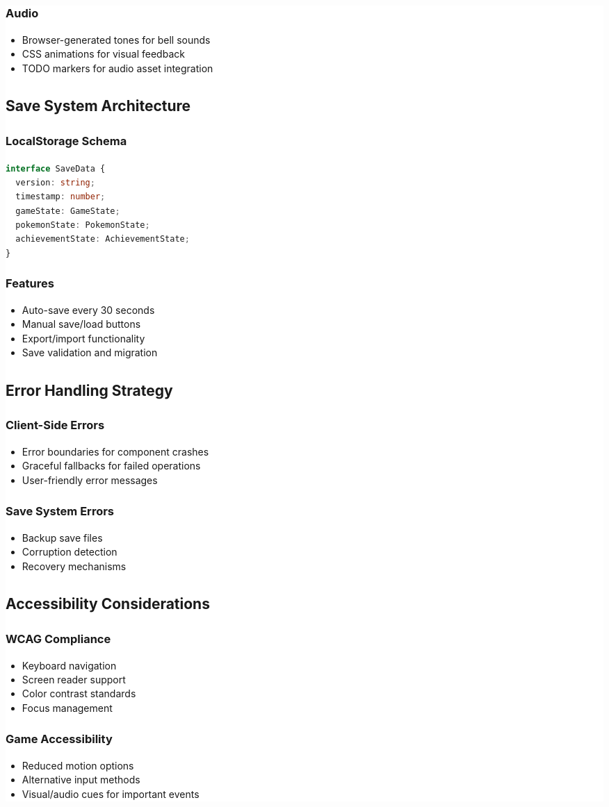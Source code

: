 ### Audio
- Browser-generated tones for bell sounds
- CSS animations for visual feedback
- TODO markers for audio asset integration

## Save System Architecture

### LocalStorage Schema
```typescript
interface SaveData {
  version: string;
  timestamp: number;
  gameState: GameState;
  pokemonState: PokemonState;
  achievementState: AchievementState;
}
```

### Features
- Auto-save every 30 seconds
- Manual save/load buttons
- Export/import functionality
- Save validation and migration

## Error Handling Strategy

### Client-Side Errors
- Error boundaries for component crashes
- Graceful fallbacks for failed operations
- User-friendly error messages

### Save System Errors
- Backup save files
- Corruption detection
- Recovery mechanisms

## Accessibility Considerations

### WCAG Compliance
- Keyboard navigation
- Screen reader support
- Color contrast standards
- Focus management

### Game Accessibility
- Reduced motion options
- Alternative input methods
- Visual/audio cues for important events
